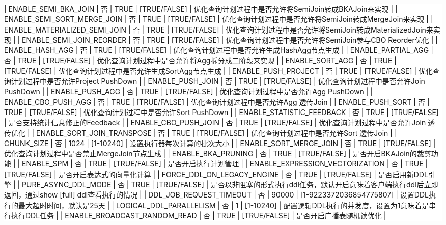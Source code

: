 | ENABLE_SEMI_BKA_JOIN                         | 否                 | TRUE            | [TRUE/FALSE]                                                     | 优化查询计划过程中是否允许将SemiJoin转成BKAJoin来实现                               |
| ENABLE_SEMI_SORT_MERGE_JOIN                  | 否                 | TRUE            | [TRUE/FALSE]                                                     | 优化查询计划过程中是否允许将SemiJoin转成MergeJoin来实现                             |
| ENABLE_MATERIALIZED_SEMI_JOIN                | 否                 | TRUE            | [TRUE/FALSE]                                                     | 优化查询计划过程中是否允许将SemiJoin转成MaterializedJoin来实现                      |
| ENABLE_SEMI_JOIN_REORDER                     | 否                 | TRUE            | [TRUE/FALSE]                                                     | 优化查询计划过程中是否允许将SemiJoin参与CBO Reorder优化                            |
| ENABLE_HASH_AGG                              | 否                 | TRUE            | [TRUE/FALSE]                                                     | 优化查询计划过程中是否允许生成HashAgg节点生成                                       |
| ENABLE_PARTIAL_AGG                           | 否                 | TRUE            | [TRUE/FALSE]                                                     | 优化查询计划过程中是否允许将Agg拆分成二阶段来实现                                       |
| ENABLE_SORT_AGG                              | 否                 | TRUE            | [TRUE/FALSE]                                                     | 优化查询计划过程中是否允许生成SortAgg节点生成                                       |
| ENABLE_PUSH_PROJECT                          | 否                 | TRUE            | [TRUE/FALSE]                                                     | 优化查询计划过程中是否允许Project PushDown                                    |
| ENABLE_PUSH_JOIN                             | 否                 | TRUE            | [TRUE/FALSE]                                                     | 优化查询计划过程中是否允许Join PushDown                                       |
| ENABLE_PUSH_AGG                              | 否                 | TRUE            | [TRUE/FALSE]                                                     | 优化查询计划过程中是否允许Agg PushDown                                        |
| ENABLE_CBO_PUSH_AGG                          | 否                 | TRUE            | [TRUE/FALSE]                                                     | 优化查询计划过程中是否允许Agg 透传Join                                          |
| ENABLE_PUSH_SORT                             | 否                 | TRUE            | [TRUE/FALSE]                                                     | 优化查询计划过程中是否允许Sort PushDown                                       |
| ENABLE_STATISTIC_FEEDBACK                    | 否                 | TRUE            | [TRUE/FALSE]                                                     | 是否支持统计信息修正的Feedback                                              |
| ENABLE_CBO_PUSH_JOIN                         | 否                 | TRUE            | [TRUE/FALSE]                                                     | 优化查询计划过程中是否允许Join 透传优化                                           |
| ENABLE_SORT_JOIN_TRANSPOSE                   | 否                 | TRUE            | [TRUE/FALSE]                                                     | 优化查询计划过程中是否允许Sort 透传Join                                         |
| CHUNK_SIZE                                   | 否                 | 1024            | [1-10240]                                                         | 设置执行器每次计算的批次大小                                                   |
| ENABLE_SORT_MERGE_JOIN                       | 否                 | TRUE            | [TRUE/FALSE]                                                     | 优化查询计划过程中是否禁止MergeJoin节点生成                                       |
| ENABLE_BKA_PRUNING                           | 否                 | TRUE            | [TRUE/FALSE]                                                     | 是否开启BKAJoin的裁剪功能                                                 |
| ENABLE_SPM                                   | 否                 | TRUE            | [TRUE/FALSE]                                                     | 是否开启执行计划管理                                                       |
| ENABLE_EXPRESSION_VECTORIZATION              | 否                 | TRUE            | [TRUE/FALSE]                                                     | 是否开启表达式的向量化计算                                                    |
| FORCE_DDL_ON_LEGACY_ENGINE                   | 否                 | TRUE            | [TRUE/FALSE]                                                     | 是否启用新DDL引擎                                                       |
| PURE_ASYNC_DDL_MODE                          | 否                 | TRUE            | [TRUE/FALSE]                                                     | 是否以非阻塞的形式执行ddl任务，默认开启意味着客户端执行ddl后立即返回，通过show [full] ddl查看执行的情况 |
| DDL_JOB_REQUEST_TIMEOUT                      | 否                 | 90000           | [1-9223372036854775807]                                           | 设置DDL执行的最大超时时间，默认是25天                                            |
| LOGICAL_DDL_PARALLELISM                      | 否                 | 1               | [1-10240]                                                         | 配置逻辑DDL执行的并发度，设置为1意味着是串行执行DDL任务                                  |
| ENABLE_BROADCAST_RANDOM_READ                 | 否                 | TRUE            | [TRUE/FALSE]                                                     | 是否开启广播表随机读优化                                                     |



